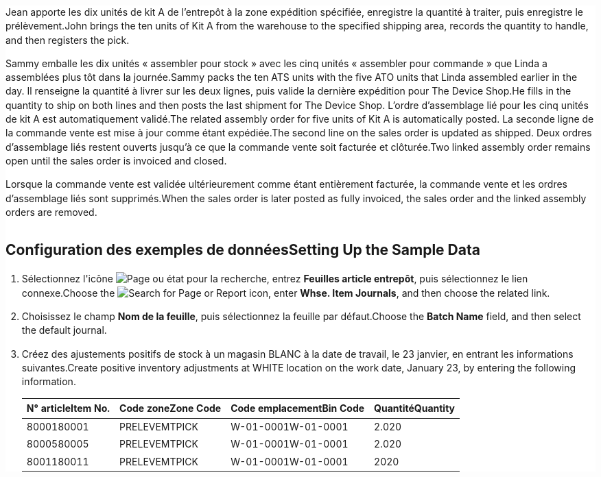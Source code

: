 <span data-ttu-id="2ddf5-209">Jean apporte les dix unités de kit A de l’entrepôt à la zone expédition spécifiée, enregistre la quantité à traiter, puis enregistre le prélèvement.</span><span class="sxs-lookup"><span data-stu-id="2ddf5-209">John brings the ten units of Kit A from the warehouse to the specified shipping area, records the quantity to handle, and then registers the pick.</span></span>  

<span data-ttu-id="2ddf5-210">Sammy emballe les dix unités « assembler pour stock » avec les cinq unités « assembler pour commande » que Linda a assemblées plus tôt dans la journée.</span><span class="sxs-lookup"><span data-stu-id="2ddf5-210">Sammy packs the ten ATS units with the five ATO units that Linda assembled earlier in the day.</span></span> <span data-ttu-id="2ddf5-211">Il renseigne la quantité à livrer sur les deux lignes, puis valide la dernière expédition pour The Device Shop.</span><span class="sxs-lookup"><span data-stu-id="2ddf5-211">He fills in the quantity to ship on both lines and then posts the last shipment for The Device Shop.</span></span> <span data-ttu-id="2ddf5-212">L’ordre d’assemblage lié pour les cinq unités de kit A est automatiquement validé.</span><span class="sxs-lookup"><span data-stu-id="2ddf5-212">The related assembly order for five units of Kit A is automatically posted.</span></span> <span data-ttu-id="2ddf5-213">La seconde ligne de la commande vente est mise à jour comme étant expédiée.</span><span class="sxs-lookup"><span data-stu-id="2ddf5-213">The second line on the sales order is updated as shipped.</span></span> <span data-ttu-id="2ddf5-214">Deux ordres d’assemblage liés restent ouverts jusqu’à ce que la commande vente soit facturée et clôturée.</span><span class="sxs-lookup"><span data-stu-id="2ddf5-214">Two linked assembly order remains open until the sales order is invoiced and closed.</span></span>  

<span data-ttu-id="2ddf5-215">Lorsque la commande vente est validée ultérieurement comme étant entièrement facturée, la commande vente et les ordres d’assemblage liés sont supprimés.</span><span class="sxs-lookup"><span data-stu-id="2ddf5-215">When the sales order is later posted as fully invoiced, the sales order and the linked assembly orders are removed.</span></span>  

## <a name="setting-up-the-sample-data"></a><span data-ttu-id="2ddf5-216">Configuration des exemples de données</span><span class="sxs-lookup"><span data-stu-id="2ddf5-216">Setting Up the Sample Data</span></span>  

1.  <span data-ttu-id="2ddf5-217">Sélectionnez l'icône ![Page ou état pour la recherche](media/ui-search/search_small.png "Page ou état pour la recherche"), entrez **Feuilles article entrepôt**, puis sélectionnez le lien connexe.</span><span class="sxs-lookup"><span data-stu-id="2ddf5-217">Choose the ![Search for Page or Report](media/ui-search/search_small.png "Search for Page or Report icon") icon, enter **Whse. Item Journals**, and then choose the related link.</span></span>  
2.  <span data-ttu-id="2ddf5-218">Choisissez le champ **Nom de la feuille**, puis sélectionnez la feuille par défaut.</span><span class="sxs-lookup"><span data-stu-id="2ddf5-218">Choose the **Batch Name** field, and then select the default journal.</span></span>  
3.  <span data-ttu-id="2ddf5-219">Créez des ajustements positifs de stock à un magasin BLANC à la date de travail, le 23 janvier, en entrant les informations suivantes.</span><span class="sxs-lookup"><span data-stu-id="2ddf5-219">Create positive inventory adjustments at WHITE location on the work date, January 23, by entering the following information.</span></span>  

    |<span data-ttu-id="2ddf5-220">**N° article**</span><span class="sxs-lookup"><span data-stu-id="2ddf5-220">**Item No.**</span></span>|<span data-ttu-id="2ddf5-221">**Code zone**</span><span class="sxs-lookup"><span data-stu-id="2ddf5-221">**Zone Code**</span></span>|<span data-ttu-id="2ddf5-222">**Code emplacement**</span><span class="sxs-lookup"><span data-stu-id="2ddf5-222">**Bin Code**</span></span>|<span data-ttu-id="2ddf5-223">**Quantité**</span><span class="sxs-lookup"><span data-stu-id="2ddf5-223">**Quantity**</span></span>|  
    |-----------------------------------|---------------------------------------|--------------------------------------|------------------------------------|  
    |<span data-ttu-id="2ddf5-224">80001</span><span class="sxs-lookup"><span data-stu-id="2ddf5-224">80001</span></span>|<span data-ttu-id="2ddf5-225">PRELEVEMT</span><span class="sxs-lookup"><span data-stu-id="2ddf5-225">PICK</span></span>|<span data-ttu-id="2ddf5-226">W-01-0001</span><span class="sxs-lookup"><span data-stu-id="2ddf5-226">W-01-0001</span></span>|<span data-ttu-id="2ddf5-227">2.0</span><span class="sxs-lookup"><span data-stu-id="2ddf5-227">20</span></span>|  
    |<span data-ttu-id="2ddf5-228">80005</span><span class="sxs-lookup"><span data-stu-id="2ddf5-228">80005</span></span>|<span data-ttu-id="2ddf5-229">PRELEVEMT</span><span class="sxs-lookup"><span data-stu-id="2ddf5-229">PICK</span></span>|<span data-ttu-id="2ddf5-230">W-01-0001</span><span class="sxs-lookup"><span data-stu-id="2ddf5-230">W-01-0001</span></span>|<span data-ttu-id="2ddf5-231">2.0</span><span class="sxs-lookup"><span data-stu-id="2ddf5-231">20</span></span>|  
    |<span data-ttu-id="2ddf5-232">80011</span><span class="sxs-lookup"><span data-stu-id="2ddf5-232">80011</span></span>|<span data-ttu-id="2ddf5-233">PRELEVEMT</span><span class="sxs-lookup"><span data-stu-id="2ddf5-233">PICK</span></span>|<span data-ttu-id="2ddf5-234">W-01-0001</span><span class="sxs-lookup"><span data-stu-id="2ddf5-234">W-01-0001</span></span>|<span data-ttu-id="2ddf5-235">20</span><span class="sxs-lookup"><span data-stu-id="2ddf5-235">20</span></span>|  